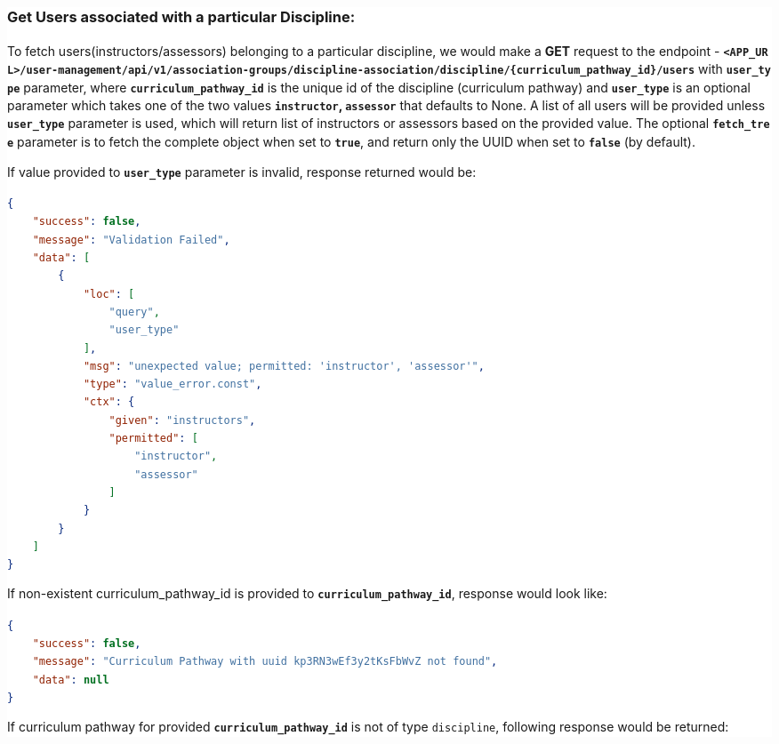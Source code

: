 ```json
```


### Get Users associated with a particular Discipline:

To fetch users(instructors/assessors) belonging to a particular discipline, we would make a **GET** request to the endpoint - **`<APP_URL>/user-management/api/v1/association-groups/discipline-association/discipline/{curriculum_pathway_id}/users`** with **`user_type`** parameter, where **`curriculum_pathway_id`** is the unique id of the discipline (curriculum pathway) and **`user_type`** is an optional parameter which takes one of the two values **`instructor`, `assessor`** that defaults to None. A list of all users will be provided unless **`user_type`** parameter is used, which will return list of instructors or assessors based on the provided value. The optional **`fetch_tree`** parameter is to fetch the complete object when set to **`true`**, and return only the UUID when set to **`false`** (by default).

If value provided to **`user_type`** parameter is invalid, response returned would be:

```json
{
    "success": false,
    "message": "Validation Failed",
    "data": [
        {
            "loc": [
                "query",
                "user_type"
            ],
            "msg": "unexpected value; permitted: 'instructor', 'assessor'",
            "type": "value_error.const",
            "ctx": {
                "given": "instructors",
                "permitted": [
                    "instructor",
                    "assessor"
                ]
            }
        }
    ]
}
```

If non-existent curriculum_pathway_id is provided to **`curriculum_pathway_id`**, response would look like:

```json
{
    "success": false,
    "message": "Curriculum Pathway with uuid kp3RN3wEf3y2tKsFbWvZ not found",
    "data": null
}
```

If curriculum pathway for provided **`curriculum_pathway_id`** is not of type `discipline`, following response would be returned:
